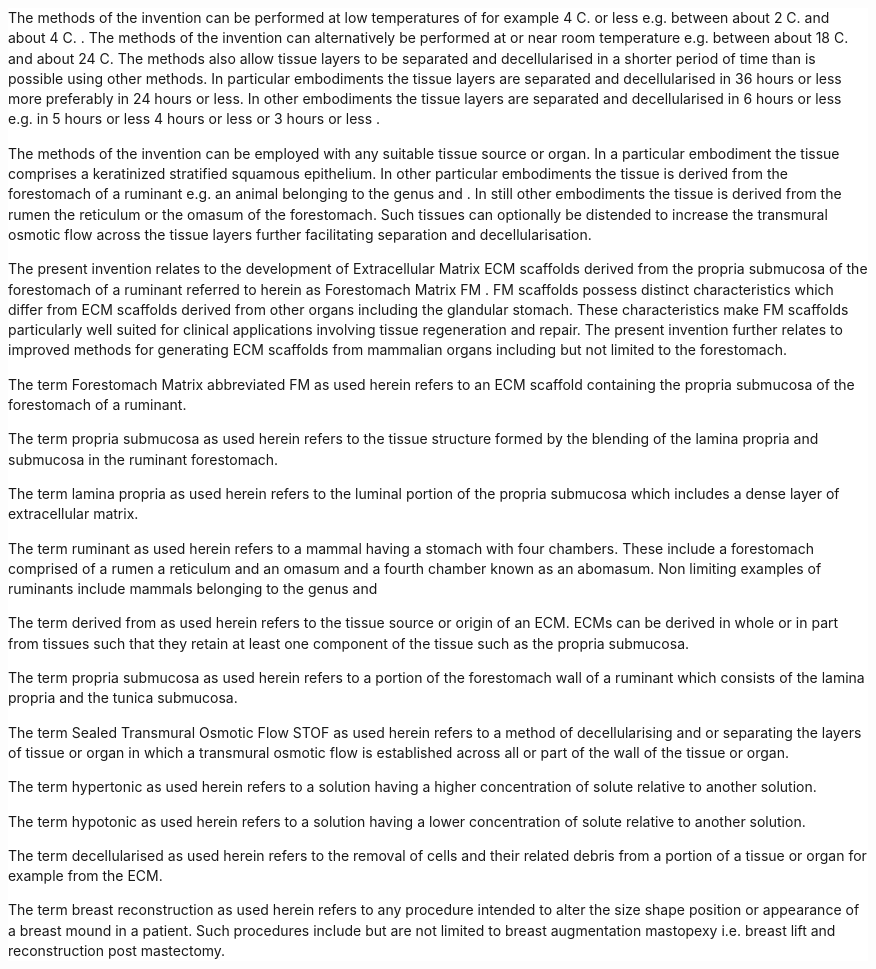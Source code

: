 The methods of the invention can be performed at low temperatures of for example 4 C. or less e.g. between about 2 C. and about 4 C. . The methods of the invention can alternatively be performed at or near room temperature e.g. between about 18 C. and about 24 C. The methods also allow tissue layers to be separated and decellularised in a shorter period of time than is possible using other methods. In particular embodiments the tissue layers are separated and decellularised in 36 hours or less more preferably in 24 hours or less. In other embodiments the tissue layers are separated and decellularised in 6 hours or less e.g. in 5 hours or less 4 hours or less or 3 hours or less .

The methods of the invention can be employed with any suitable tissue source or organ. In a particular embodiment the tissue comprises a keratinized stratified squamous epithelium. In other particular embodiments the tissue is derived from the forestomach of a ruminant e.g. an animal belonging to the genus and . In still other embodiments the tissue is derived from the rumen the reticulum or the omasum of the forestomach. Such tissues can optionally be distended to increase the transmural osmotic flow across the tissue layers further facilitating separation and decellularisation.

The present invention relates to the development of Extracellular Matrix ECM scaffolds derived from the propria submucosa of the forestomach of a ruminant referred to herein as Forestomach Matrix FM . FM scaffolds possess distinct characteristics which differ from ECM scaffolds derived from other organs including the glandular stomach. These characteristics make FM scaffolds particularly well suited for clinical applications involving tissue regeneration and repair. The present invention further relates to improved methods for generating ECM scaffolds from mammalian organs including but not limited to the forestomach.

The term Forestomach Matrix abbreviated FM as used herein refers to an ECM scaffold containing the propria submucosa of the forestomach of a ruminant.

The term propria submucosa as used herein refers to the tissue structure formed by the blending of the lamina propria and submucosa in the ruminant forestomach.

The term lamina propria as used herein refers to the luminal portion of the propria submucosa which includes a dense layer of extracellular matrix.

The term ruminant as used herein refers to a mammal having a stomach with four chambers. These include a forestomach comprised of a rumen a reticulum and an omasum and a fourth chamber known as an abomasum. Non limiting examples of ruminants include mammals belonging to the genus and

The term derived from as used herein refers to the tissue source or origin of an ECM. ECMs can be derived in whole or in part from tissues such that they retain at least one component of the tissue such as the propria submucosa.

The term propria submucosa as used herein refers to a portion of the forestomach wall of a ruminant which consists of the lamina propria and the tunica submucosa.

The term Sealed Transmural Osmotic Flow STOF as used herein refers to a method of decellularising and or separating the layers of tissue or organ in which a transmural osmotic flow is established across all or part of the wall of the tissue or organ.

The term hypertonic as used herein refers to a solution having a higher concentration of solute relative to another solution.

The term hypotonic as used herein refers to a solution having a lower concentration of solute relative to another solution.

The term decellularised as used herein refers to the removal of cells and their related debris from a portion of a tissue or organ for example from the ECM.

The term breast reconstruction as used herein refers to any procedure intended to alter the size shape position or appearance of a breast mound in a patient. Such procedures include but are not limited to breast augmentation mastopexy i.e. breast lift and reconstruction post mastectomy.
